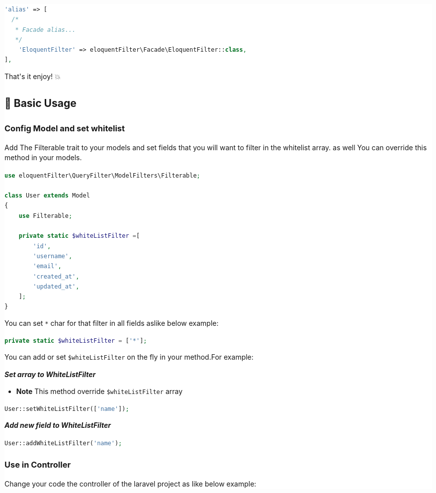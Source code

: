 ```php
'alias' => [
  /*
   * Facade alias...
   */
    'EloquentFilter' => eloquentFilter\Facade\EloquentFilter::class,
],
```
That's it enjoy! :boom:
## :book: Basic Usage

### Config Model and set whitelist

Add The Filterable trait to your models and set fields that you will want to filter in the whitelist array. 
as well You can override this method in your models.

```php
use eloquentFilter\QueryFilter\ModelFilters\Filterable;

class User extends Model
{
    use Filterable;
    
    private static $whiteListFilter =[
        'id',
        'username',
        'email',
        'created_at',
        'updated_at',
    ];
}
```
You can set `*` char for that filter in all fields aslike below example:
 
```php
private static $whiteListFilter = ['*'];
```
You can add or set `$whiteListFilter` on the fly in your method.For example:

***Set array to WhiteListFilter***

- **Note** This method override `$whiteListFilter` array
```php
User::setWhiteListFilter(['name']); 
```
***Add new field to WhiteListFilter***
```php
User::addWhiteListFilter('name'); 
```

### Use in Controller

Change your code the controller of the laravel project as like below example:
